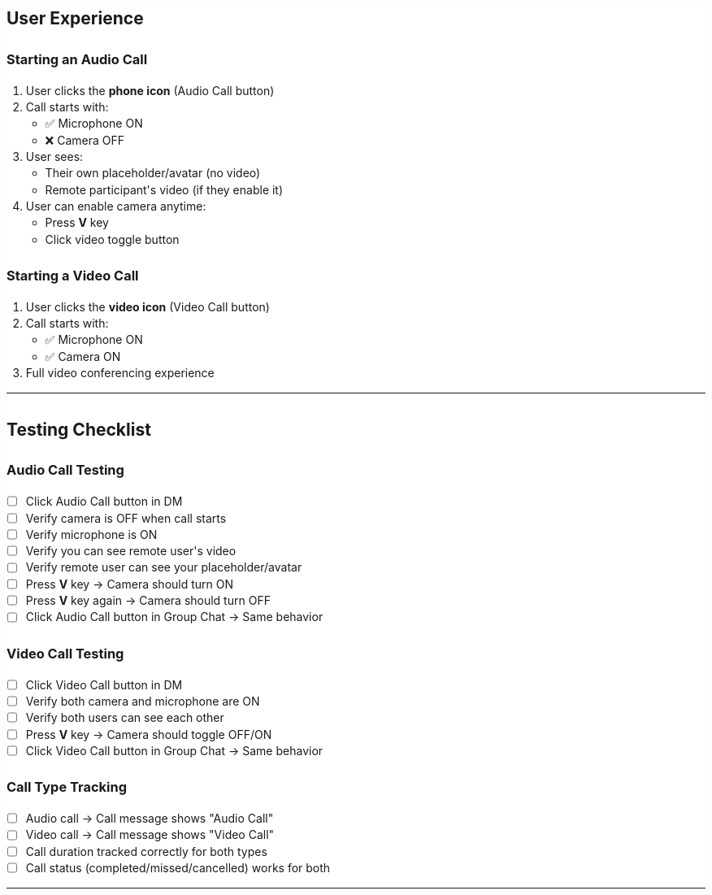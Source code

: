 
## User Experience

### Starting an Audio Call

1. User clicks the **phone icon** (Audio Call button)
2. Call starts with:
   - ✅ Microphone ON
   - ❌ Camera OFF
3. User sees:
   - Their own placeholder/avatar (no video)
   - Remote participant's video (if they enable it)
4. User can enable camera anytime:
   - Press **V** key
   - Click video toggle button

### Starting a Video Call

1. User clicks the **video icon** (Video Call button)
2. Call starts with:
   - ✅ Microphone ON
   - ✅ Camera ON
3. Full video conferencing experience

---

## Testing Checklist

### Audio Call Testing
- [ ] Click Audio Call button in DM
- [ ] Verify camera is OFF when call starts
- [ ] Verify microphone is ON
- [ ] Verify you can see remote user's video
- [ ] Verify remote user can see your placeholder/avatar
- [ ] Press **V** key → Camera should turn ON
- [ ] Press **V** key again → Camera should turn OFF
- [ ] Click Audio Call button in Group Chat → Same behavior

### Video Call Testing
- [ ] Click Video Call button in DM
- [ ] Verify both camera and microphone are ON
- [ ] Verify both users can see each other
- [ ] Press **V** key → Camera should toggle OFF/ON
- [ ] Click Video Call button in Group Chat → Same behavior

### Call Type Tracking
- [ ] Audio call → Call message shows "Audio Call"
- [ ] Video call → Call message shows "Video Call"
- [ ] Call duration tracked correctly for both types
- [ ] Call status (completed/missed/cancelled) works for both

---